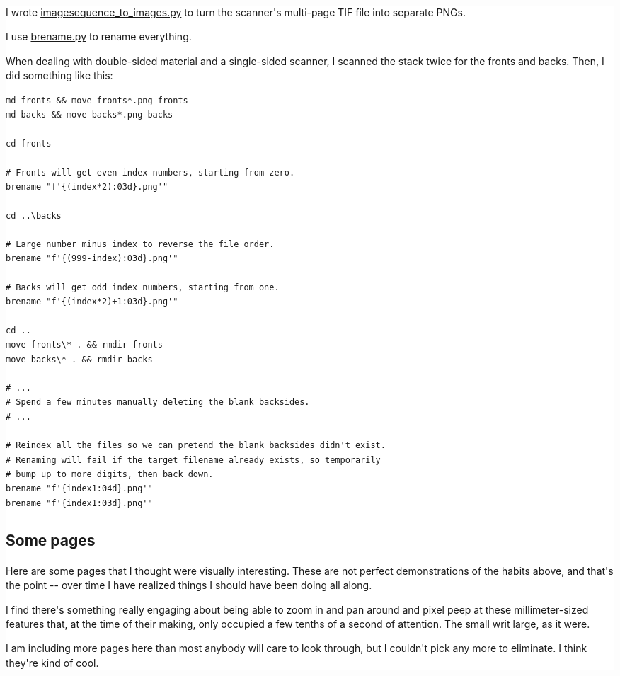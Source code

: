 I wrote [imagesequence_to_images.py](https://git.voussoir.net/voussoir/cmd/src/branch/master/imagesequence_to_images.py) to turn the scanner's multi-page TIF file into separate PNGs.

I use [brename.py](https://git.voussoir.net/voussoir/cmd/src/branch/master/brename.py) to rename everything.

When dealing with double-sided material and a single-sided scanner, I scanned the stack twice for the fronts and backs. Then, I did something like this:

```batch
md fronts && move fronts*.png fronts
md backs && move backs*.png backs

cd fronts

# Fronts will get even index numbers, starting from zero.
brename "f'{(index*2):03d}.png'"

cd ..\backs

# Large number minus index to reverse the file order.
brename "f'{(999-index):03d}.png'"

# Backs will get odd index numbers, starting from one.
brename "f'{(index*2)+1:03d}.png'"

cd ..
move fronts\* . && rmdir fronts
move backs\* . && rmdir backs

# ...
# Spend a few minutes manually deleting the blank backsides.
# ...

# Reindex all the files so we can pretend the blank backsides didn't exist.
# Renaming will fail if the target filename already exists, so temporarily
# bump up to more digits, then back down.
brename "f'{index1:04d}.png'"
brename "f'{index1:03d}.png'"
```

## Some pages

Here are some pages that I thought were visually interesting. These are not perfect demonstrations of the habits above, and that's the point -- over time I have realized things I should have been doing all along.

I find there's something really engaging about being able to zoom in and pan around and pixel peep at these millimeter-sized features that, at the time of their making, only occupied a few tenths of a second of attention. The small writ large, as it were.

I am including more pages here than most anybody will care to look through, but I couldn't pick any more to eliminate. I think they're kind of cool.

